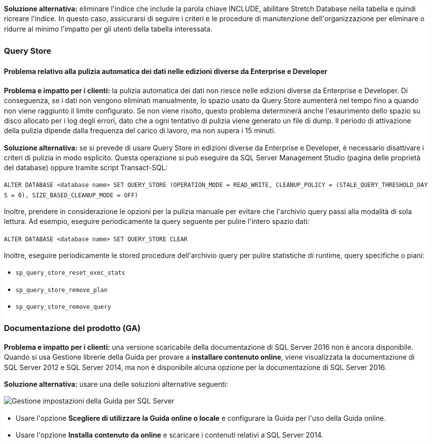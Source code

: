 **Soluzione alternativa:** eliminare l'indice che include la parola chiave INCLUDE, abilitare Stretch Database nella tabella e quindi ricreare l'indice. In questo caso, assicurarsi di seguire i criteri e le procedure di manutenzione dell'organizzazione per eliminare o ridurre al minimo l'impatto per gli utenti della tabella interessata.

### <a name="query-store"></a><a name="bkmk_ga_query_store"></a>Query Store

#### <a name="problem-with-automatic-data-cleanup-on-editions-other-than-enterprise-and-developer"></a>Problema relativo alla pulizia automatica dei dati nelle edizioni diverse da Enterprise e Developer

 **Problema e impatto per i clienti:** la pulizia automatica dei dati non riesce nelle edizioni diverse da Enterprise e Developer.
Di conseguenza, se i dati non vengono eliminati manualmente, lo spazio usato da Query Store aumenterà nel tempo fino a quando non viene raggiunto il limite configurato. Se non viene risolto, questo problema determinerà anche l'esaurimento dello spazio su disco allocato per i log degli errori, dato che a ogni tentativo di pulizia viene generato un file di dump. Il periodo di attivazione della pulizia dipende dalla frequenza del carico di lavoro, ma non supera i 15 minuti.

 **Soluzione alternativa:** se si prevede di usare Query Store in edizioni diverse da Enterprise e Developer, è necessario disattivare i criteri di pulizia in modo esplicito. Questa operazione si può eseguire da SQL Server Management Studio (pagina delle proprietà del database) oppure tramite script Transact-SQL:

```ALTER DATABASE <database name> SET QUERY_STORE (OPERATION_MODE = READ_WRITE, CLEANUP_POLICY = (STALE_QUERY_THRESHOLD_DAYS = 0), SIZE_BASED_CLEANUP_MODE = OFF)```

Inoltre, prendere in considerazione le opzioni per la pulizia manuale per evitare che l'archivio query passi alla modalità di sola lettura. Ad esempio, eseguire periodicamente la query seguente per pulire l'intero spazio dati:

```ALTER DATABASE <database name> SET QUERY_STORE CLEAR```

Inoltre, eseguire periodicamente le stored procedure dell'archivio query per pulire statistiche di runtime, query specifiche o piani:

- `sp_query_store_reset_exec_stats`

- `sp_query_store_remove_plan`

- `sp_query_store_remove_query`


###  <a name="product-documentation-ga"></a><a name="bkmk_ga_docs"></a> Documentazione del prodotto (GA)
 **Problema e impatto per i clienti:** una versione scaricabile della documentazione di SQL Server 2016 non è ancora disponibile. Quando si usa Gestione librerie della Guida per provare a **installare contenuto online**, viene visualizzata la documentazione di SQL Server 2012 e SQL Server 2014, ma non è disponibile alcuna opzione per la documentazione di SQL Server 2016.

 **Soluzione alternativa:** usare una delle soluzioni alternative seguenti:

 ![Gestione impostazioni della Guida per SQL Server](../sql-server/media/docs-sql2016-managehelpsettings.png "Gestione impostazioni della Guida per SQL Server")

-   Usare l'opzione **Scegliere di utilizzare la Guida online o locale** e configurare la Guida per l'uso della Guida online.

-   Usare l'opzione **Installa contenuto da online** e scaricare i contenuti relativi a SQL Server 2014.

```